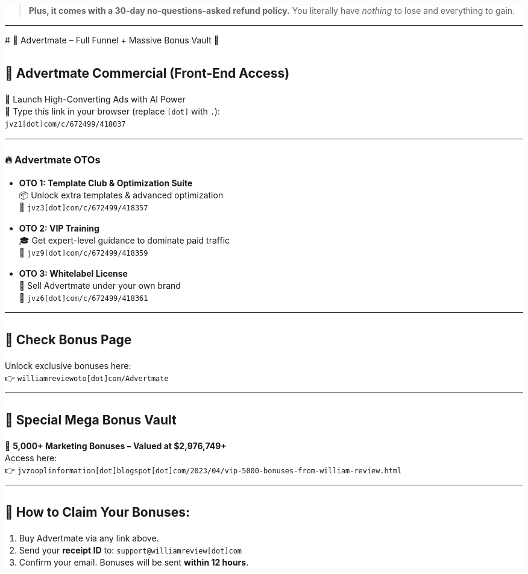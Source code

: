 <blockquote data-start="5220" data-end="5349">
<p data-start="5222" data-end="5349"><strong data-start="5222" data-end="5288">Plus, it comes with a 30-day no-questions-asked refund policy.</strong> You literally have <em data-start="5308" data-end="5317">nothing</em> to lose and everything to gain.</p>
</blockquote>

<hr data-start="5351" data-end="5354" />
# 📣 Advertmate – Full Funnel + Massive Bonus Vault 🎁

## 💼 Advertmate Commercial (Front-End Access)  
🚀 Launch High-Converting Ads with AI Power  
🔗 Type this link in your browser (replace `[dot]` with `.`):  
`jvz1[dot]com/c/672499/418037`

---

### 🔥 Advertmate OTOs

- **OTO 1: Template Club & Optimization Suite**  
  📦 Unlock extra templates & advanced optimization  
  🔗 `jvz3[dot]com/c/672499/418357`

- **OTO 2: VIP Training**  
  🎓 Get expert-level guidance to dominate paid traffic  
  🔗 `jvz9[dot]com/c/672499/418359`

- **OTO 3: Whitelabel License**  
  🤝 Sell Advertmate under your own brand  
  🔗 `jvz6[dot]com/c/672499/418361`

---

## 🎁 Check Bonus Page  
Unlock exclusive bonuses here:  
👉 `williamreviewoto[dot]com/Advertmate`

---

## 💎 Special Mega Bonus Vault  
🎁 **5,000+ Marketing Bonuses – Valued at $2,976,749+**  
Access here:  
👉 `jvzooplinformation[dot]blogspot[dot]com/2023/04/vip-5000-bonuses-from-william-review.html`

---

## 📝 How to Claim Your Bonuses:

1. Buy Advertmate via any link above.
2. Send your **receipt ID** to: `support@williamreview[dot]com`
3. Confirm your email. Bonuses will be sent **within 12 hours**.
